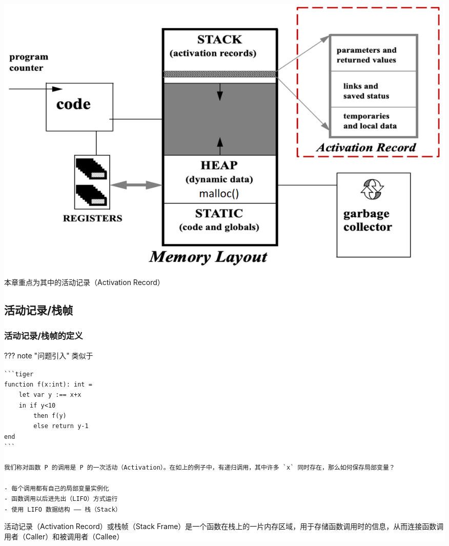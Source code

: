 ![Runtime Memory Layout of Programs](../../assets/img/docs/cs/compilers/ch6/image-2.png)

本章重点为其中的活动记录（Activation Record）

## 活动记录/栈帧

### 活动记录/栈帧的定义

??? note "问题引入"
    类似于

    ```tiger
    function f(x:int): int =
        let var y :== x+x
        in if y<10
            then f(y)
            else return y-1
    end
    ```

    我们称对函数 P 的调用是 P 的一次活动（Activation）。在如上的例子中，有递归调用，其中许多 `x` 同时存在，那么如何保存局部变量？

    - 每个调用都有自己的局部变量实例化
    - 函数调用以后进先出（LIFO）方式运行
    - 使用 LIFO 数据结构 —— 栈（Stack）

活动记录（Activation Record）或栈帧（Stack Frame）是一个函数在栈上的一片内存区域，用于存储函数调用时的信息，从而连接函数调用者（Caller）和被调用者（Callee）
